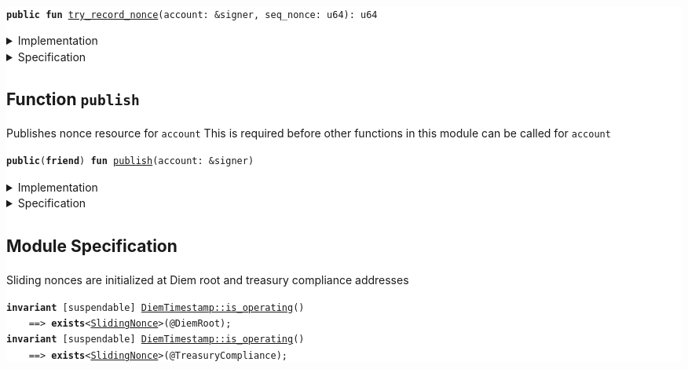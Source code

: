 
<pre><code><b>public</b> <b>fun</b> <a href="SlidingNonce.md#0x1_SlidingNonce_try_record_nonce">try_record_nonce</a>(account: &signer, seq_nonce: u64): u64
</code></pre>



<details><summary>Implementation</summary></details>

<details><summary>Specification</summary></details>

<a name="0x1_SlidingNonce_publish"></a>

## Function `publish`

Publishes nonce resource for <code>account</code>
This is required before other functions in this module can be called for <code>account</code>


<pre><code><b>public</b>(<b>friend</b>) <b>fun</b> <a href="SlidingNonce.md#0x1_SlidingNonce_publish">publish</a>(account: &signer)
</code></pre>



<details><summary>Implementation</summary></details>

<details><summary>Specification</summary></details>

<a name="@Module_Specification_6"></a>

## Module Specification



Sliding nonces are initialized at Diem root and treasury compliance addresses


<pre><code><b>invariant</b> [suspendable] <a href="DiemTimestamp.md#0x1_DiemTimestamp_is_operating">DiemTimestamp::is_operating</a>()
    ==&gt; <b>exists</b>&lt;<a href="SlidingNonce.md#0x1_SlidingNonce">SlidingNonce</a>&gt;(@DiemRoot);
<b>invariant</b> [suspendable] <a href="DiemTimestamp.md#0x1_DiemTimestamp_is_operating">DiemTimestamp::is_operating</a>()
    ==&gt; <b>exists</b>&lt;<a href="SlidingNonce.md#0x1_SlidingNonce">SlidingNonce</a>&gt;(@TreasuryCompliance);
</code></pre>
